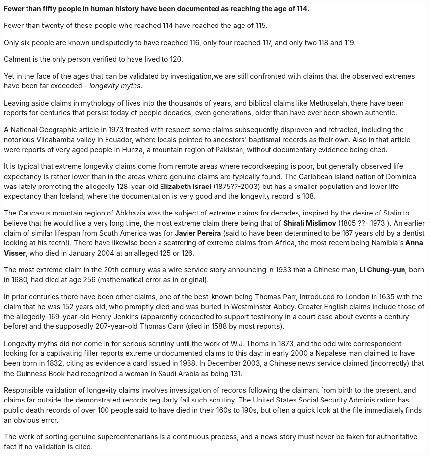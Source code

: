 **Fewer than fifty people in human history have been documented as reaching the age of 114.** 

Fewer than twenty of those people who reached 114 have reached the age of 115. 

Only six people are known undisputedly to have reached 116, only four reached 117, and only two 118 and 119. 

Calment is the only person verified to have lived to 120.

Yet in the face of the ages that can be validated by investigation,we are still confronted with claims that the observed extremes have been far exceeded - *longevity myths*. 

Leaving aside claims in mythology of lives into the thousands of years, and biblical claims like Methuselah, there have been reports for centuries that persist today of people decades, even generations, older than have ever been shown authentic. 

A National Geographic article in 1973 treated with respect some claims subsequently disproven and retracted, including the notorious Vilcabamba valley in Ecuador, where locals pointed to ancestors' baptismal records as their own. Also in that article were reports of very aged people in Hunza, a mountain region of Pakistan, without documentary evidence being cited. 

It is typical that extreme longevity claims come from remote areas where recordkeeping is poor, but generally observed life expectancy is rather lower than in the areas where genuine claims are typically found. The Caribbean island nation of Dominica was lately promoting the allegedly 128-year-old **Elizabeth Israel** (1875??-2003) but has a smaller population and lower life expectancy than Iceland, where the documentation is very good and the longevity record is 108. 

The Caucasus mountain region of Abkhazia was the subject of extreme claims for decades, inspired by the desire of Stalin to believe that he would live a very long time, the most extreme claim there being that of **Shirali Mislimov** (1805 ??- 1973 ). An earlier claim of similar lifespan from South America was for **Javier Pereira** (said to have been determined to be 167 years old by a dentist looking at his teeth!). There have likewise been a scattering of extreme claims from Africa, the most recent being Namibia's **Anna Visser**, who died in January 2004 at an alleged 125 or 126. 

The most extreme claim in the 20th century was a wire service story announcing in 1933 that a Chinese man, **Li Chung-yun**, born in 1680, had died at age 256 (mathematical error as in original). 

In prior centuries there have been other claims, one of the best-known being Thomas Parr, introduced to London in 1635 with the claim that he was 152 years old, who promptly died and was buried in Westminster Abbey. Greater English claims include those of the allegedly-169-year-old Henry Jenkins (apparently concocted to support testimony in a court case about events a century before) and the supposedly 207-year-old Thomas Carn (died in 1588 by most reports). 

Longevity myths did not come in for serious scrutiny until the work of W.J. Thoms in 1873, and the odd wire correspondent looking for a captivating filler reports extreme undocumented claims to this day: in early 2000 a Nepalese man claimed to have been born in 1832, citing as evidence a card issued in 1988. In December 2003, a Chinese news service claimed (incorrectly) that the Guinness Book had recognized a woman in Saudi Arabia as being 131. 

Responsible validation of longevity claims involves investigation of records following the claimant from birth to the present, and claims far outside the demonstrated records regularly fail such scrutiny. The United States Social Security Administration has public death records of over 100 people said to have died in their 160s to 190s, but often a quick look at the file immediately finds an obvious error. 

The work of sorting genuine supercentenarians is a continuous process, and a news story must never be taken for authoritative fact if no validation is cited. 
